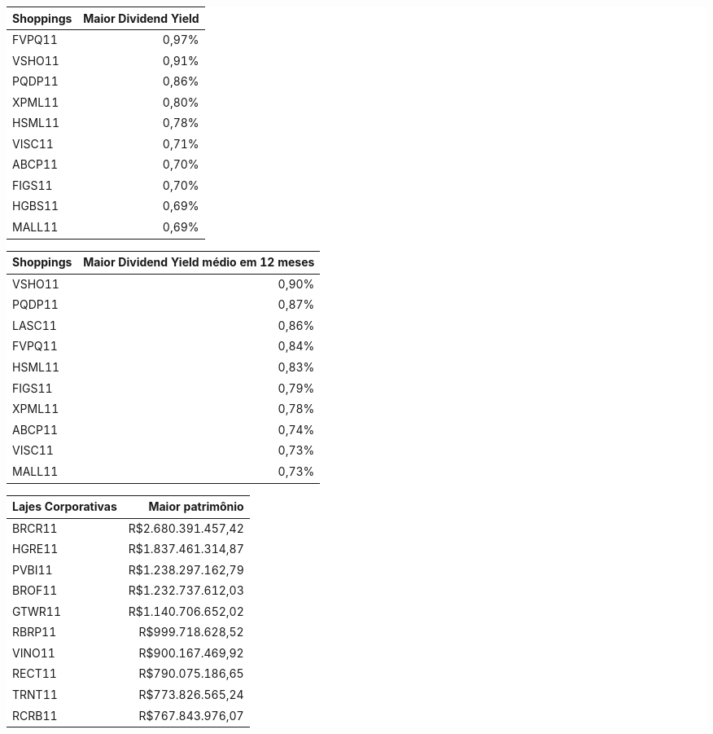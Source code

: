 
| Shoppings | Maior Dividend Yield  |
|------|----:|
| FVPQ11     |  0,97% |
| VSHO11     |  0,91% |
| PQDP11     |  0,86% |
| XPML11     |  0,80% |
| HSML11     |  0,78% |
| VISC11     |  0,71% |
| ABCP11     |  0,70% |
| FIGS11     |  0,70% |
| HGBS11     |  0,69% |
| MALL11     |  0,69% |


| Shoppings | Maior Dividend Yield médio em 12 meses |
|------|----:|
| VSHO11     |  0,90% |
| PQDP11     |  0,87% |
| LASC11     |  0,86% |
| FVPQ11     |  0,84% |
| HSML11     |  0,83% |
| FIGS11     |  0,79% |
| XPML11     |  0,78% |
| ABCP11     |  0,74% |
| VISC11     |  0,73% |
| MALL11     |  0,73% |


| Lajes Corporativas | Maior patrimônio | 
|------|----:|
| BRCR11     |  R$2.680.391.457,42 |
| HGRE11     |  R$1.837.461.314,87 |
| PVBI11     |  R$1.238.297.162,79 |
| BROF11     |  R$1.232.737.612,03 |
| GTWR11     |  R$1.140.706.652,02 |
| RBRP11     |  R$999.718.628,52 |
| VINO11     |  R$900.167.469,92 |
| RECT11     |  R$790.075.186,65 |
| TRNT11     |  R$773.826.565,24 |
| RCRB11     |  R$767.843.976,07 |
